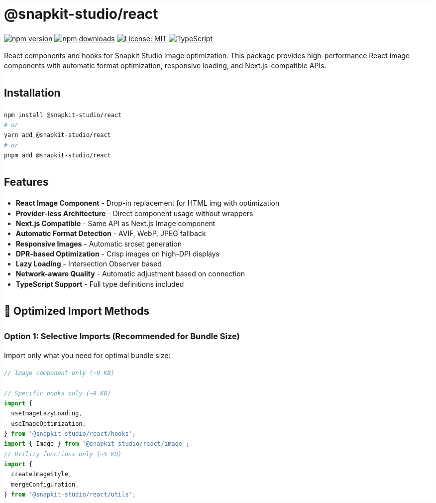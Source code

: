 # @snapkit-studio/react

[![npm version](https://img.shields.io/npm/v/@snapkit-studio/react.svg)](https://www.npmjs.com/package/@snapkit-studio/react)
[![npm downloads](https://img.shields.io/npm/dm/@snapkit-studio/react.svg)](https://www.npmjs.com/package/@snapkit-studio/react)
[![License: MIT](https://img.shields.io/badge/License-MIT-yellow.svg)](https://opensource.org/licenses/MIT)
[![TypeScript](https://img.shields.io/badge/%3C%2F%3E-TypeScript-%230074c1.svg)](http://www.typescriptlang.org/)

React components and hooks for Snapkit Studio image optimization. This package provides high-performance React image components with automatic format optimization, responsive loading, and Next.js-compatible APIs.

## Installation

```bash
npm install @snapkit-studio/react
# or
yarn add @snapkit-studio/react
# or
pnpm add @snapkit-studio/react
```

## Features

- **React Image Component** - Drop-in replacement for HTML img with optimization
- **Provider-less Architecture** - Direct component usage without wrappers
- **Next.js Compatible** - Same API as Next.js Image component
- **Automatic Format Detection** - AVIF, WebP, JPEG fallback
- **Responsive Images** - Automatic srcset generation
- **DPR-based Optimization** - Crisp images on high-DPI displays
- **Lazy Loading** - Intersection Observer based
- **Network-aware Quality** - Automatic adjustment based on connection
- **TypeScript Support** - Full type definitions included

## 🎯 Optimized Import Methods

### Option 1: Selective Imports (Recommended for Bundle Size)

Import only what you need for optimal bundle size:

```typescript
// Image component only (~9 KB)

// Specific hooks only (~8 KB)
import {
  useImageLazyLoading,
  useImageOptimization,
} from '@snapkit-studio/react/hooks';
import { Image } from '@snapkit-studio/react/image';
// Utility functions only (~5 KB)
import {
  createImageStyle,
  mergeConfiguration,
} from '@snapkit-studio/react/utils';
```
